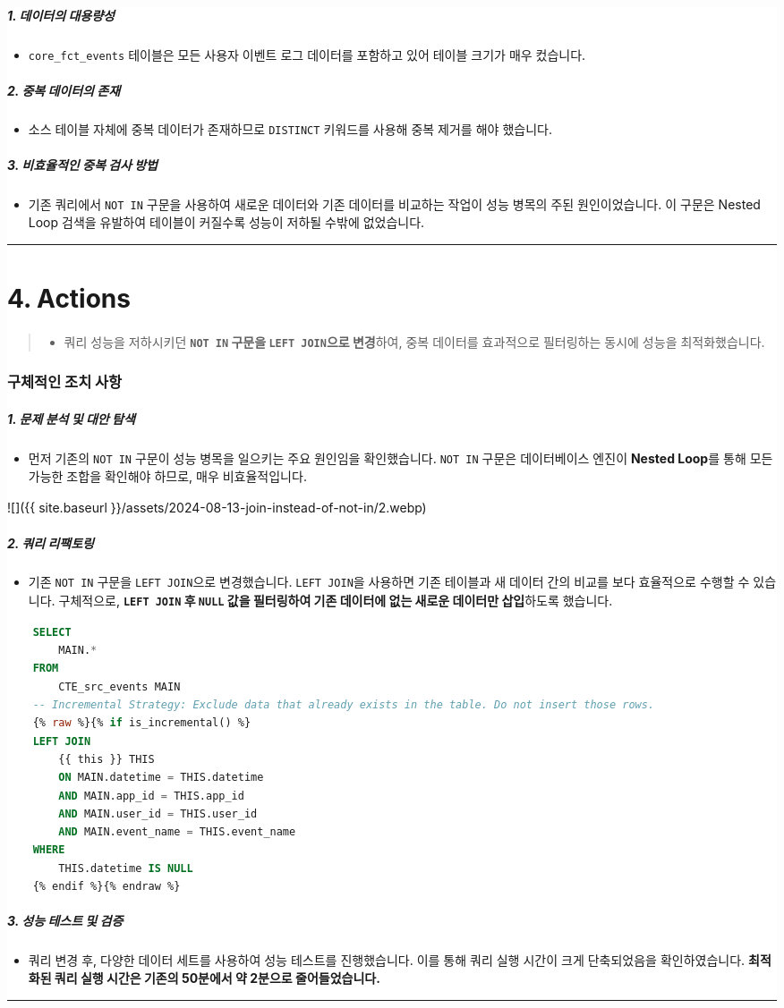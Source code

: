 ##### 1. 데이터의 대용량성
* `core_fct_events` 테이블은 모든 사용자 이벤트 로그 데이터를 포함하고 있어 테이블 크기가 매우 컸습니다.

##### 2. 중복 데이터의 존재
* 소스 테이블 자체에 중복 데이터가 존재하므로 `DISTINCT` 키워드를 사용해 중복 제거를 해야 했습니다.

##### 3. 비효율적인 중복 검사 방법
* 기존 쿼리에서 `NOT IN` 구문을 사용하여 새로운 데이터와 기존 데이터를 비교하는 작업이 성능 병목의 주된 원인이었습니다. 이 구문은 Nested Loop 검색을 유발하여 테이블이 커질수록 성능이 저하될 수밖에 없었습니다.

---

# 4. Actions

> * 쿼리 성능을 저하시키던 **`NOT IN` 구문을 `LEFT JOIN`으로 변경**하여, 중복 데이터를 효과적으로 필터링하는 동시에 성능을 최적화했습니다.

### 구체적인 조치 사항

##### 1. 문제 분석 및 대안 탐색
* 먼저 기존의 `NOT IN` 구문이 성능 병목을 일으키는 주요 원인임을 확인했습니다. `NOT IN` 구문은 데이터베이스 엔진이 **Nested Loop**를 통해 모든 가능한 조합을 확인해야 하므로, 매우 비효율적입니다.

![]({{ site.baseurl }}/assets/2024-08-13-join-instead-of-not-in/2.webp)

##### 2. 쿼리 리팩토링
* 기존 `NOT IN` 구문을 `LEFT JOIN`으로 변경했습니다. `LEFT JOIN`을 사용하면 기존 테이블과 새 데이터 간의 비교를 보다 효율적으로 수행할 수 있습니다. 구체적으로, **`LEFT JOIN` 후 `NULL` 값을 필터링하여 기존 데이터에 없는 새로운 데이터만 삽입**하도록 했습니다.

```sql
    SELECT
        MAIN.*
    FROM 
        CTE_src_events MAIN
    -- Incremental Strategy: Exclude data that already exists in the table. Do not insert those rows.
    {% raw %}{% if is_incremental() %}
    LEFT JOIN
        {{ this }} THIS
        ON MAIN.datetime = THIS.datetime
        AND MAIN.app_id = THIS.app_id
        AND MAIN.user_id = THIS.user_id
        AND MAIN.event_name = THIS.event_name
    WHERE
        THIS.datetime IS NULL    
    {% endif %}{% endraw %}
```

##### 3. 성능 테스트 및 검증
* 쿼리 변경 후, 다양한 데이터 세트를 사용하여 성능 테스트를 진행했습니다. 이를 통해 쿼리 실행 시간이 크게 단축되었음을 확인하였습니다. **최적화된 쿼리 실행 시간은 기존의 50분에서 약 2분으로 줄어들었습니다.**

---
